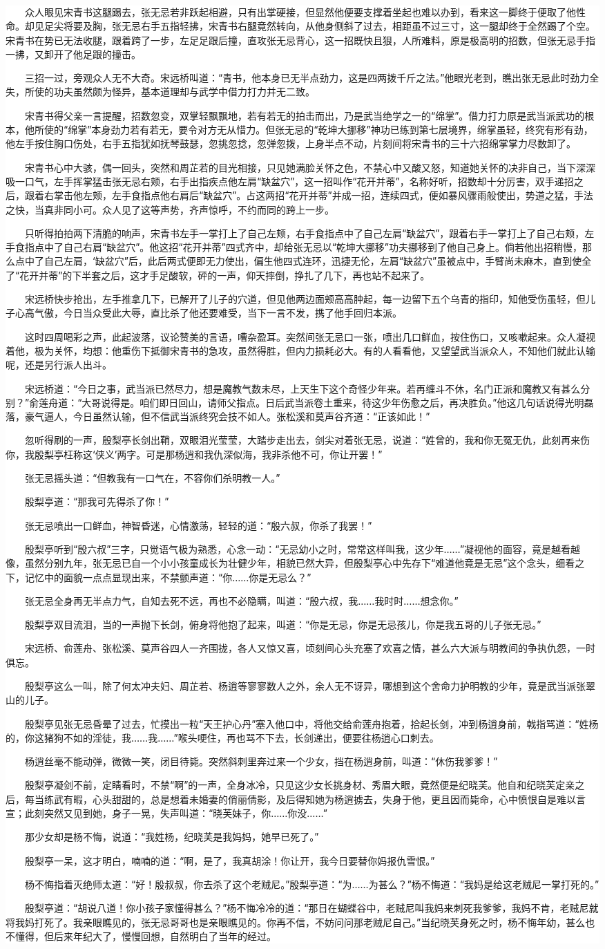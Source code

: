 　　众人眼见宋青书这腿踢去，张无忌若非跃起相避，只有出掌硬接，但显然他便要支撑着坐起也难以办到，看来这一脚终于便取了他性命。却见足尖将要及胸，张无忌右手五指轻拂，宋青书右腿竟然转向，从他身侧斜了过去，相距虽不过三寸，这一腿却终于全然踢了个空。宋青书在势已无法收腿，跟着跨了一步，左足足跟后撞，直攻张无忌背心，这一招既快且狠，人所难料，原是极高明的招数，但张无忌手指一拂，又卸开了他足跟的撞击。

　　三招一过，旁观众人无不大奇。宋远桥叫道：“青书，他本身已无半点劲力，这是四两拨千斤之法。”他眼光老到，瞧出张无忌此时劲力全失，所使的功夫虽然颇为怪异，基本道理却与武学中借力打力并无二致。

　　宋青书得父亲一言提醒，招数忽变，双掌轻飘飘地，若有若无的拍击而出，乃是武当绝学之一的“绵掌”。借力打力原是武当派武功的根本，他所使的“绵掌”本身劲力若有若无，要令对方无从惜力。但张无忌的“乾坤大挪移”神功已练到第七层境界，绵掌虽轻，终究有形有劲，他左手按住胸口伤处，右手五指犹如抚琴鼓瑟，忽挑忽捻，忽弹忽拨，上身半点不动，片刻间将宋青书的三十六招绵掌掌力尽数卸了。

　　宋青书心中大骇，偶一回头，突然和周芷若的目光相接，只见她满脸关怀之色，不禁心中又酸又怒，知道她关怀的决非自己，当下深深吸一口气，左手挥掌猛击张无忌右颊，右手出指疾点他左肩“缺盆穴”，这一招叫作“花开并蒂”，名称好听，招数却十分厉害，双手递招之后，跟着右掌击他左颊，左手食指点他右肩后“缺盆穴”。占这两招“花开并蒂”并成一招，连续四式，便如暴风骤雨般使出，势道之猛，手法之快，当真非同小可。众人见了这等声势，齐声惊呼，不约而同的跨上一步。

　　只听得拍拍两下清脆的响声，宋青书左手一掌打上了自己左颊，右手食指点中了自己左肩“缺盆穴”，跟着右手一掌打上了自己右颊，左手食指点中了自己右肩“缺盆穴”。他这招“花开并蒂”四式齐中，却给张无忌以“乾坤大挪移”功夫挪移到了他自己身上。倘若他出招稍慢，那么点中了自己左肩，‘缺盆穴”后，此后两式便即无力使出，偏生他四式连环，迅捷无伦，左肩“缺盆穴”虽被点中，手臂尚未麻木，直到使全了“花开并蒂”的下半套之后，这才手足酸软，砰的一声，仰天摔倒，挣扎了几下，再也站不起来了。

　　宋远桥快步抢出，左手推拿几下，已解开了儿子的穴道，但见他两边面颊高高肿起，每一边留下五个乌青的指印，知他受伤虽轻，但儿子心高气傲，今日当众受此大辱，直比杀了他还要难受，当下一言不发，携了他手回归本派。

　　这时四周喝彩之声，此起波落，议论赞美的言语，嘈杂盈耳。突然间张无忌口一张，喷出几口鲜血，按住伤口，又咳嗽起来。众人凝视着他，极为关怀，均想：他重伤下抵御宋青书的急攻，虽然得胜，但内力损耗必大。有的人看看他，又望望武当派众人，不知他们就此认输呢，还是另行派人出斗。

　　宋远桥道：“今日之事，武当派已然尽力，想是魔教气数未尽，上天生下这个奇怪少年来。若再缠斗不休，名门正派和魔教又有甚么分别？”俞莲舟道：“大哥说得是。咱们即日回山，请师父指点。日后武当派卷土重来，待这少年伤愈之后，再决胜负。”他这几句话说得光明磊落，豪气逼人，今日虽然认输，但不信武当派终究会技不如人。张松溪和莫声谷齐道：“正该如此！”

　　忽听得刷的一声，殷梨亭长剑出鞘，双眼泪光莹莹，大踏步走出去，剑尖对着张无忌，说道：“姓曾的，我和你无冤无仇，此刻再来伤你，我殷梨亭枉称这‘侠义’两字。可是那杨逍和我仇深似海，我非杀他不可，你让开罢！”

　　张无忌摇头道：“但教我有一口气在，不容你们杀明教一人。”

　　殷梨亭道：“那我可先得杀了你！”

　　张无忌喷出一口鲜血，神智昏迷，心情激荡，轻轻的道：“殷六叔，你杀了我罢！”

　　殷梨亭听到“殷六叔”三字，只觉语气极为熟悉，心念一动：“无忌幼小之时，常常这样叫我，这少年……”凝视他的面容，竟是越看越像，虽然分别九年，张无忌已自一个小小孩童成长为壮健少年，相貌已然大异，但殷梨亭心中先存下“难道他竟是无忌”这个念头，细看之下，记忆中的面貌一点点显现出来，不禁颤声道：“你……你是无忌么？”

　　张无忌全身再无半点力气，自知去死不远，再也不必隐瞒，叫道：“殷六叔，我……我时时……想念你。”

　　殷梨亭双目流泪，当的一声抛下长剑，俯身将他抱了起来，叫道：“你是无忌，你是无忌孩儿，你是我五哥的儿子张无忌。”

　　宋远桥、俞莲舟、张松溪、莫声谷四人一齐围拢，各人又惊又喜，顷刻间心头充塞了欢喜之情，甚么六大派与明教间的争执仇怨，一时俱忘。

　　殷梨亭这么一叫，除了何太冲夫妇、周芷若、杨逍等寥寥数人之外，余人无不讶异，哪想到这个舍命力护明教的少年，竟是武当派张翠山的儿子。

　　殷梨亭见张无忌昏晕了过去，忙摸出一粒“天王护心丹”塞入他口中，将他交给俞莲舟抱着，拾起长剑，冲到杨逍身前，戟指骂道：“姓杨的，你这猪狗不如的淫徒，我……我……”喉头哽住，再也骂不下去，长剑递出，便要往杨逍心口刺去。

　　杨逍丝毫不能动弹，微微一笑，闭目待毙。突然斜刺里奔过来一个少女，挡在杨逍身前，叫道：“休伤我爹爹！”

　　殷梨亭凝剑不前，定睛看时，不禁“啊”的一声，全身冰冷，只见这少女长挑身材、秀眉大眼，竟然便是纪晓芙。他自和纪晓芙定亲之后，每当练武有暇，心头甜甜的，总是想着未婚妻的俏丽倩影，及后得知她为杨逍掳去，失身于他，更且因而毙命，心中愤恨自是难以言宣；此刻突然又见到她，身子一晃，失声叫道：“晓芙妹子，你……你没……”

　　那少女却是杨不悔，说道：“我姓杨，纪晓芙是我妈妈，她早已死了。”

　　殷梨亭一呆，这才明白，喃喃的道：“啊，是了，我真胡涂！你让开，我今日要替你妈报仇雪恨。”

　　杨不悔指着灭绝师太道：“好！殷叔叔，你去杀了这个老贼尼。”殷梨亭道：“为……为甚么？”杨不悔道：“我妈是给这老贼尼一掌打死的。”

　　殷梨亭道：“胡说八道！你小孩子家懂得甚么？”杨不悔冷冷的道：“那日在蝴蝶谷中，老贼尼叫我妈来刺死我爹爹，我妈不肯，老贼尼就将我妈打死了。我亲眼瞧见的，张无忌哥哥也是亲眼瞧见的。你再不信，不妨问问那老贼尼自己。”当纪晓芙身死之时，杨不悔年幼，甚么也不懂得，但后来年纪大了，慢慢回想，自然明白了当年的经过。

